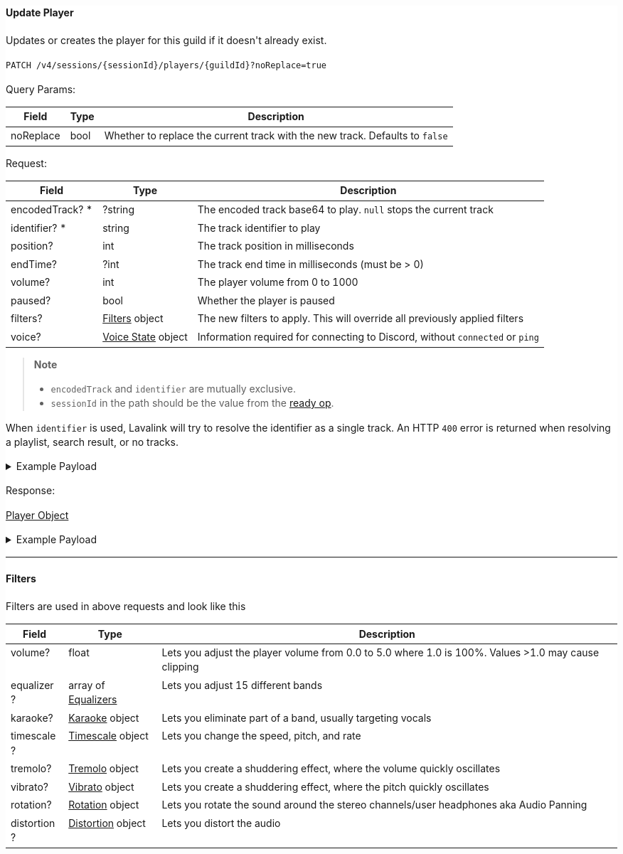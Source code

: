 
#### Update Player

Updates or creates the player for this guild if it doesn't already exist.

```
PATCH /v4/sessions/{sessionId}/players/{guildId}?noReplace=true
```

Query Params:

| Field     | Type | Description                                                                  |
|-----------|------|------------------------------------------------------------------------------|
| noReplace | bool | Whether to replace the current track with the new track. Defaults to `false` |

Request:

| Field           | Type                               | Description                                                                   |
|-----------------|------------------------------------|-------------------------------------------------------------------------------|
| encodedTrack? * | ?string                            | The encoded track base64 to play. `null` stops the current track              |
| identifier? *   | string                             | The track identifier to play                                                  |
| position?       | int                                | The track position in milliseconds                                            |
| endTime?        | ?int                               | The track end time in milliseconds (must be > 0)                              |
| volume?         | int                                | The player volume from 0 to 1000                                              |
| paused?         | bool                               | Whether the player is paused                                                  |
| filters?        | [Filters](#filters) object         | The new filters to apply. This will override all previously applied filters   |                   
| voice?          | [Voice State](#voice-state) object | Information required for connecting to Discord, without `connected` or `ping` |

> **Note**
> - `encodedTrack` and `identifier` are mutually exclusive.
> - `sessionId` in the path should be the value from the [ready op](#ready-op).

When `identifier` is used, Lavalink will try to resolve the identifier as a single track. An HTTP `400` error is returned when resolving a playlist, search result, or no tracks.

<details><summary>Example Payload</summary></details>

Response:

[Player Object](#Player)

<details><summary>Example Payload</summary></details>

---

#### Filters

Filters are used in above requests and look like this

| Field       | Type                               | Description                                                                                         |
|-------------|------------------------------------|-----------------------------------------------------------------------------------------------------|
| volume?     | float                              | Lets you adjust the player volume from 0.0 to 5.0 where 1.0 is 100%. Values >1.0 may cause clipping |
| equalizer?  | array of [Equalizers](#equalizer)  | Lets you adjust 15 different bands                                                                  |
| karaoke?    | [Karaoke](#karaoke) object         | Lets you eliminate part of a band, usually targeting vocals                                         |
| timescale?  | [Timescale](#timescale) object     | Lets you change the speed, pitch, and rate                                                          |
| tremolo?    | [Tremolo](#tremolo) object         | Lets you create a shuddering effect, where the volume quickly oscillates                            |
| vibrato?    | [Vibrato](#vibrato) object         | Lets you create a shuddering effect, where the pitch quickly oscillates                             |
| rotation?   | [Rotation](#rotation) object       | Lets you rotate the sound around the stereo channels/user headphones aka Audio Panning              |
| distortion? | [Distortion](#distortion) object   | Lets you distort the audio                                                                          |